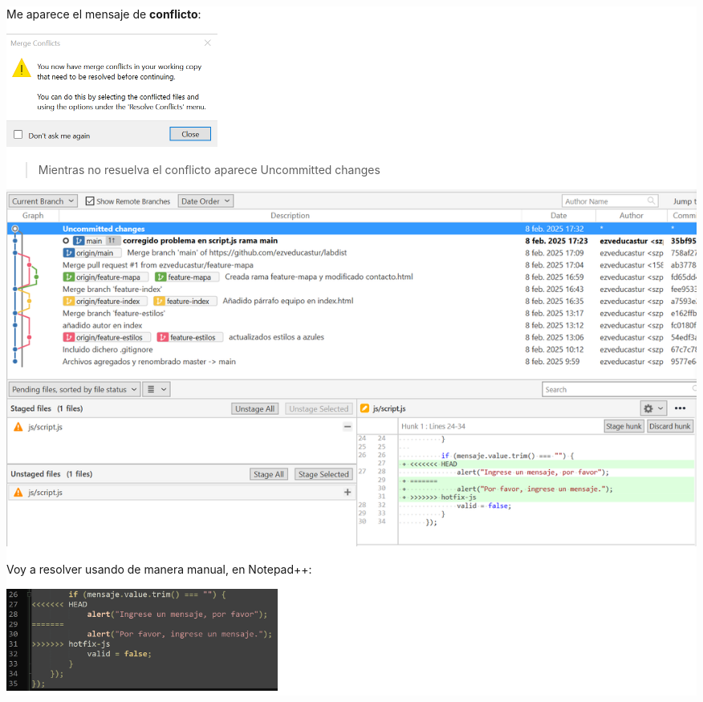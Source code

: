 Me aparece el mensaje de **conflicto**:

<img src="./documento.assets/image-20250208173207454.png" alt="image-20250208173207454" style="zoom:50%;" />

> Mientras no resuelva el conflicto aparece Uncommitted changes

![image-20250208173659423](./documento.assets/image-20250208173659423.png)

Voy a resolver usando de manera manual, en Notepad++:

<img src="./documento.assets/image-20250208174928086.png" alt="image-20250208174928086" style="zoom:33%;" />
